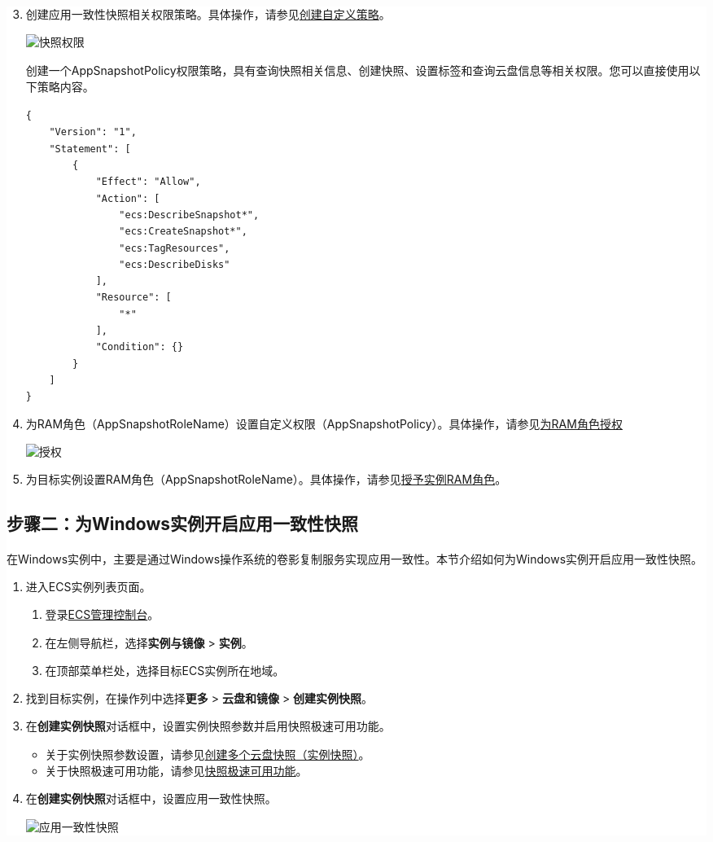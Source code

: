 3.  创建应用一致性快照相关权限策略。具体操作，请参见[创建自定义策略](/cn.zh-CN/权限策略管理/自定义策略/创建自定义策略.md)。

    ![快照权限](https://static-aliyun-doc.oss-accelerate.aliyuncs.com/assets/img/zh-CN/1562936161/p249921.png)

    创建一个AppSnapshotPolicy权限策略，具有查询快照相关信息、创建快照、设置标签和查询云盘信息等相关权限。您可以直接使用以下策略内容。

    ```
    {
        "Version": "1",
        "Statement": [
            {
                "Effect": "Allow",
                "Action": [
                    "ecs:DescribeSnapshot*",
                    "ecs:CreateSnapshot*",
                    "ecs:TagResources",
                    "ecs:DescribeDisks"
                ],
                "Resource": [
                    "*"
                ],
                "Condition": {}
            }
        ]
    }
    ```

4.  为RAM角色（AppSnapshotRoleName）设置自定义权限（AppSnapshotPolicy）。具体操作，请参见[为RAM角色授权](/cn.zh-CN/角色管理/为RAM角色授权.md)

    ![授权](https://static-aliyun-doc.oss-accelerate.aliyuncs.com/assets/img/zh-CN/8089785161/p250505.png)

5.  为目标实例设置RAM角色（AppSnapshotRoleName）。具体操作，请参见[授予实例RAM角色](/cn.zh-CN/安全/实例RAM角色/授予实例RAM角色.md)。


## 步骤二：为Windows实例开启应用一致性快照

在Windows实例中，主要是通过Windows操作系统的卷影复制服务实现应用一致性。本节介绍如何为Windows实例开启应用一致性快照。

1.  进入ECS实例列表页面。

    1.  登录[ECS管理控制台](https://ecs.console.aliyun.com)。

    2.  在左侧导航栏，选择**实例与镜像** \> **实例**。

    3.  在顶部菜单栏处，选择目标ECS实例所在地域。

2.  找到目标实例，在操作列中选择**更多** \> **云盘和镜像** \> **创建实例快照**。

3.  在**创建实例快照**对话框中，设置实例快照参数并启用快照极速可用功能。

    -   关于实例快照参数设置，请参见[创建多个云盘快照（实例快照）](/cn.zh-CN/快照/使用实例快照/创建多个云盘快照（实例快照）.md)。
    -   关于快照极速可用功能，请参见[快照极速可用功能](/cn.zh-CN/快照/使用快照/开启或关闭快照极速可用功能.md)。
4.  在**创建实例快照**对话框中，设置应用一致性快照。

    ![应用一致性快照](https://static-aliyun-doc.oss-accelerate.aliyuncs.com/assets/img/zh-CN/8089785161/p250789.png)
